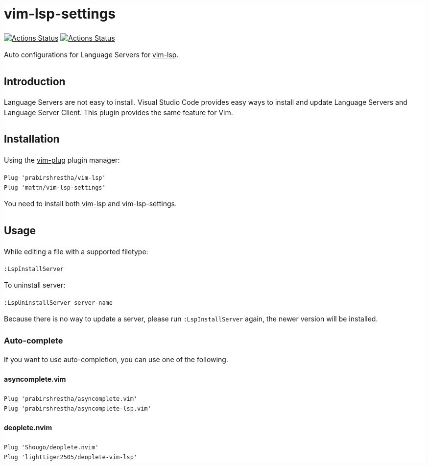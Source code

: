 # vim-lsp-settings

[![Actions Status](https://github.com/mattn/vim-lsp-settings/workflows/reviewdog/badge.svg)](https://github.com/mattn/vim-lsp-settings/actions)
[![Actions Status](https://github.com/mattn/vim-lsp-settings/workflows/ci/badge.svg)](https://github.com/mattn/vim-lsp-settings/actions)

Auto configurations for Language Servers for [vim-lsp](https://github.com/prabirshrestha/vim-lsp).

## Introduction

Language Servers are not easy to install. Visual Studio Code provides easy ways to install and update Language Servers and Language Server Client. This plugin provides the same feature for Vim.

## Installation

Using the [vim-plug](https://github.com/junegunn/vim-plug) plugin manager:

```viml
Plug 'prabirshrestha/vim-lsp'
Plug 'mattn/vim-lsp-settings'
```

You need to install both [vim-lsp](https://github.com/prabirshrestha/vim-lsp) and vim-lsp-settings.

## Usage

While editing a file with a supported filetype:

```
:LspInstallServer
```

To uninstall server:

```
:LspUninstallServer server-name
```

Because there is no way to update a server, please run `:LspInstallServer` again, the newer version will be installed.


### Auto-complete

If you want to use auto-completion, you can use one of the following.

#### asyncomplete.vim
```viml
Plug 'prabirshrestha/asyncomplete.vim'
Plug 'prabirshrestha/asyncomplete-lsp.vim'
```

#### deoplete.nvim
```viml
Plug 'Shougo/deoplete.nvim'
Plug 'lighttiger2505/deoplete-vim-lsp'
```
